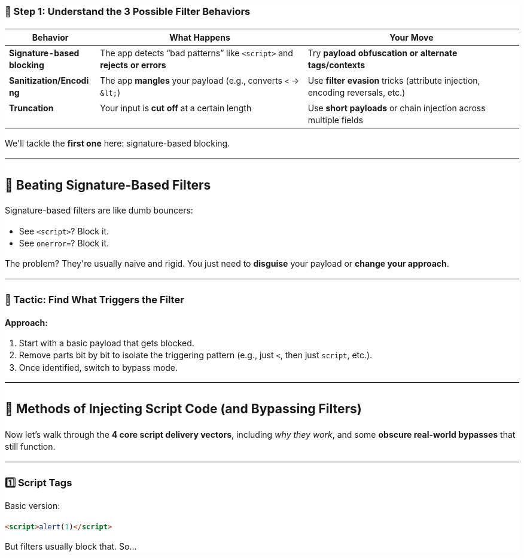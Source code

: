 
### 🔎 Step 1: Understand the 3 Possible Filter Behaviors

| Behavior                     | What Happens                                                             | Your Move                                                                     |
| ---------------------------- | ------------------------------------------------------------------------ | ----------------------------------------------------------------------------- |
| **Signature-based blocking** | The app detects “bad patterns” like `<script>` and **rejects or errors** | Try **payload obfuscation or alternate tags/contexts**                        |
| **Sanitization/Encoding**    | The app **mangles** your payload (e.g., converts `<` → `&lt;`)           | Use **filter evasion** tricks (attribute injection, encoding reversals, etc.) |
| **Truncation**               | Your input is **cut off** at a certain length                            | Use **short payloads** or chain injection across multiple fields              |

We'll tackle the **first one** here: signature-based blocking.

---

## 🧨 Beating Signature-Based Filters

Signature-based filters are like dumb bouncers:

* See `<script>`? Block it.
* See `onerror=`? Block it.

The problem? They're usually naive and rigid. You just need to **disguise** your payload or **change your approach**.

---

### 🧠 Tactic: Find What Triggers the Filter

**Approach:**

1. Start with a basic payload that gets blocked.
2. Remove parts bit by bit to isolate the triggering pattern (e.g., just `<`, then just `script`, etc.).
3. Once identified, switch to bypass mode.

---

## 🚀 Methods of Injecting Script Code (and Bypassing Filters)

Now let’s walk through the **4 core script delivery vectors**, including *why they work*, and some **obscure real-world bypasses** that still function.

---

### 1️⃣ **Script Tags**

Basic version:

```html
<script>alert(1)</script>
```

But filters usually block that. So...
